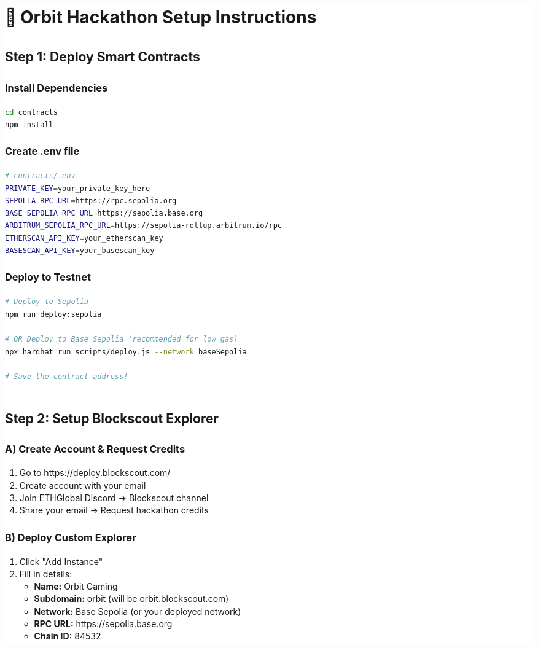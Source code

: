 # 🚀 Orbit Hackathon Setup Instructions

## Step 1: Deploy Smart Contracts

### Install Dependencies
```bash
cd contracts
npm install
```

### Create .env file
```bash
# contracts/.env
PRIVATE_KEY=your_private_key_here
SEPOLIA_RPC_URL=https://rpc.sepolia.org
BASE_SEPOLIA_RPC_URL=https://sepolia.base.org
ARBITRUM_SEPOLIA_RPC_URL=https://sepolia-rollup.arbitrum.io/rpc
ETHERSCAN_API_KEY=your_etherscan_key
BASESCAN_API_KEY=your_basescan_key
```

### Deploy to Testnet
```bash
# Deploy to Sepolia
npm run deploy:sepolia

# OR Deploy to Base Sepolia (recommended for low gas)
npx hardhat run scripts/deploy.js --network baseSepolia

# Save the contract address!
```

---

## Step 2: Setup Blockscout Explorer

### A) Create Account & Request Credits
1. Go to https://deploy.blockscout.com/
2. Create account with your email
3. Join ETHGlobal Discord → Blockscout channel
4. Share your email → Request hackathon credits

### B) Deploy Custom Explorer
1. Click "Add Instance"
2. Fill in details:
   - **Name:** Orbit Gaming
   - **Subdomain:** orbit (will be orbit.blockscout.com)
   - **Network:** Base Sepolia (or your deployed network)
   - **RPC URL:** https://sepolia.base.org
   - **Chain ID:** 84532
   
